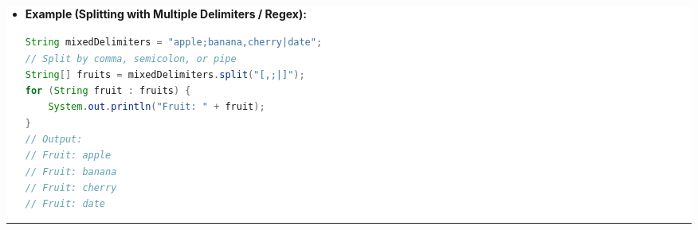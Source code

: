   * **Example (Splitting with Multiple Delimiters / Regex):**

    ```java
    String mixedDelimiters = "apple;banana,cherry|date";
    // Split by comma, semicolon, or pipe
    String[] fruits = mixedDelimiters.split("[,;|]");
    for (String fruit : fruits) {
        System.out.println("Fruit: " + fruit);
    }
    // Output:
    // Fruit: apple
    // Fruit: banana
    // Fruit: cherry
    // Fruit: date
    ```

-----